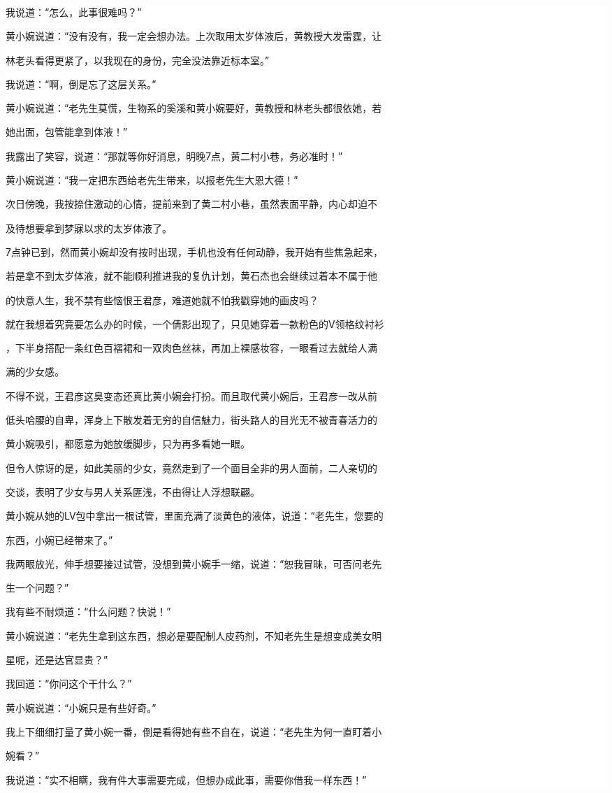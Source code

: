 我说道：“怎么，此事很难吗？”

黄小婉说道：“没有没有，我一定会想办法。上次取用太岁体液后，黄教授大发雷霆，让

林老头看得更紧了，以我现在的身份，完全没法靠近标本室。”

我说道：“啊，倒是忘了这层关系。”

黄小婉说道：“老先生莫慌，生物系的奚溪和黄小婉要好，黄教授和林老头都很依她，若

她出面，包管能拿到体液！”

我露出了笑容，说道：“那就等你好消息，明晚7点，黄二村小巷，务必准时！”

黄小婉说道：“我一定把东西给老先生带来，以报老先生大恩大德！”

次日傍晚，我按捺住激动的心情，提前来到了黄二村小巷，虽然表面平静，内心却迫不

及待想要拿到梦寐以求的太岁体液了。

7点钟已到，然而黄小婉却没有按时出现，手机也没有任何动静，我开始有些焦急起来，

若是拿不到太岁体液，就不能顺利推进我的复仇计划，黄石杰也会继续过着本不属于他

的快意人生，我不禁有些恼恨王君彦，难道她就不怕我戳穿她的画皮吗？

就在我想着究竟要怎么办的时候，一个倩影出现了，只见她穿着一款粉色的V领格纹衬衫

，下半身搭配一条红色百褶裙和一双肉色丝袜，再加上裸感妆容，一眼看过去就给人满

满的少女感。

不得不说，王君彦这臭变态还真比黄小婉会打扮。而且取代黄小婉后，王君彦一改从前

低头哈腰的自卑，浑身上下散发着无穷的自信魅力，街头路人的目光无不被青春活力的

黄小婉吸引，都愿意为她放缓脚步，只为再多看她一眼。

但令人惊讶的是，如此美丽的少女，竟然走到了一个面目全非的男人面前，二人亲切的

交谈，表明了少女与男人关系匪浅，不由得让人浮想联翩。

黄小婉从她的LV包中拿出一根试管，里面充满了淡黄色的液体，说道：“老先生，您要的

东西，小婉已经带来了。”

我两眼放光，伸手想要接过试管，没想到黄小婉手一缩，说道：“恕我冒昧，可否问老先

生一个问题？”

我有些不耐烦道：“什么问题？快说！”

黄小婉说道：“老先生拿到这东西，想必是要配制人皮药剂，不知老先生是想变成美女明

星呢，还是达官显贵？”

我回道：“你问这个干什么？”

黄小婉说道：“小婉只是有些好奇。”

我上下细细打量了黄小婉一番，倒是看得她有些不自在，说道：“老先生为何一直盯着小

婉看？”

我说道：“实不相瞒，我有件大事需要完成，但想办成此事，需要你借我一样东西！”
